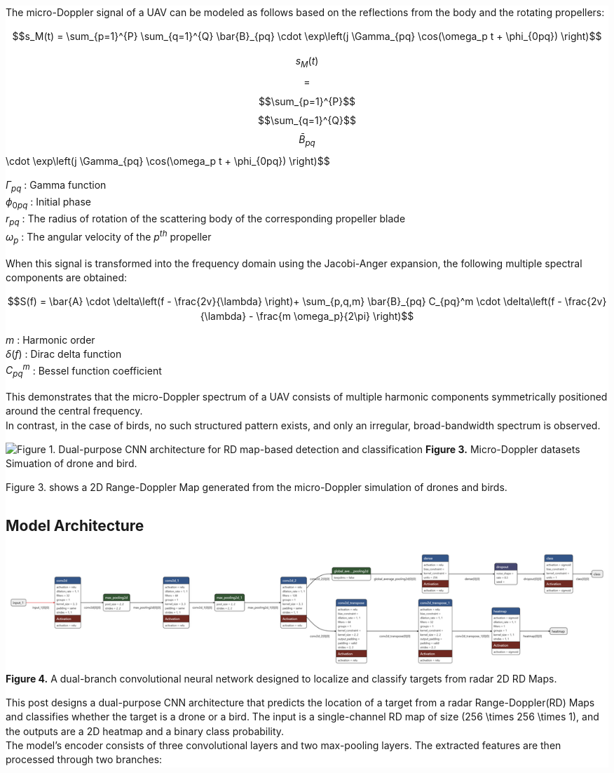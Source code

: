 
The micro-Doppler signal of a UAV can be modeled as follows based on the reflections from the body and the rotating propellers:

$$s_M(t) = \sum_{p=1}^{P} \sum_{q=1}^{Q} \bar{B}_{pq} \cdot \exp\left(j \Gamma_{pq} \cos(\omega_p t + \phi_{0pq}) \right)$$

$$s_M(t)$$ $$=$$ $$\sum_{p=1}^{P}$$ $$\sum_{q=1}^{Q}$$ $$\bar{B}_{pq}$$ \cdot \exp\left(j \Gamma_{pq} \cos(\omega_p t + \phi_{0pq}) \right)$$


$\Gamma_{pq}$ :  Gamma function\
$\phi_{0pq}$ : Initial phase\
$r_{pq}$ : The radius of rotation of the scattering body of the corresponding propeller blade\
$\omega_p$ : The angular velocity of the ${p}^{th}$ propeller

 When this signal is transformed into the frequency domain using the Jacobi-Anger expansion, the following multiple spectral components are obtained:

$$S(f) = \bar{A} \cdot \delta\left(f - \frac{2v}{\lambda} \right)+ \sum_{p,q,m} \bar{B}_{pq} C_{pq}^m \cdot \delta\left(f - \frac{2v}{\lambda} - \frac{m \omega_p}{2\pi} \right)$$

$m$ : Harmonic order\
$\delta(f)$ : Dirac delta function\
$C_{pq}^m$ : Bessel function coefficient


 This demonstrates that the micro-Doppler spectrum of a UAV consists of multiple harmonic components symmetrically positioned around the central frequency. \
 In contrast, in the case of birds, no such structured pattern exists, and only an irregular, broad-bandwidth spectrum is observed.

 ![Figure 1. Dual-purpose CNN architecture for RD map-based detection and classification](figure2.png)
**Figure 3.** Micro-Doppler datasets Simuation of drone and bird.

Figure 3. shows a 2D Range-Doppler Map generated from the micro-Doppler simulation of drones and birds.

## Model Architecture

 ![Figure 1. Dual-purpose CNN architecture for RD map-based detection and classification](models.png)
**Figure 4.** A dual-branch convolutional neural network designed to localize and classify targets from radar 2D RD Maps.

This post designs a dual-purpose CNN architecture that predicts the location of a target from a radar Range-Doppler(RD) Maps and classifies whether the target is a drone or a bird. The input is a single-channel RD map of size \(256 \times 256 \times 1\), and the outputs are a 2D heatmap and a binary class probability.  
The model’s encoder consists of three convolutional layers and two max-pooling layers. The extracted features are then processed through two branches:

